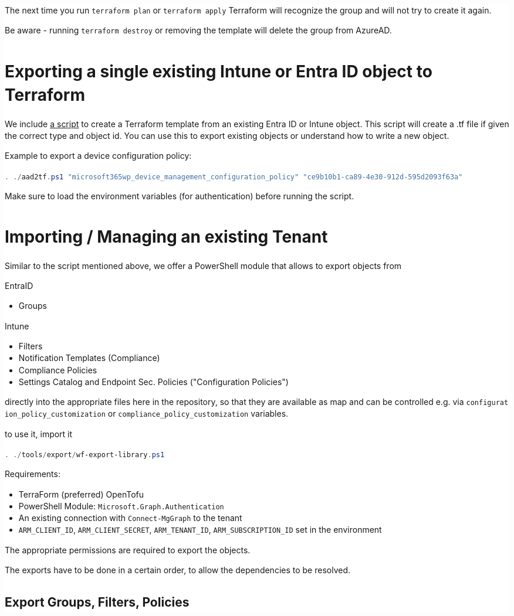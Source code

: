 The next time you run `terraform plan` or `terraform apply` Terraform will recognize the group and will not try to create it again.

Be aware - running `terraform destroy` or removing the template will delete the group from AzureAD.

# Exporting a single existing Intune or Entra ID object to Terraform

We include [a script](./tools/aad2tf/ReadMe.md) to create a Terraform template from an existing Entra ID or Intune object. This script will create a .tf file if given the correct type and object id. You can use this to export existing objects or understand how to write a new object.

Example to export a device configuration policy:
```powershell
. ./aad2tf.ps1 "microsoft365wp_device_management_configuration_policy" "ce9b10b1-ca89-4e30-912d-595d2093f63a"
```

Make sure to load the environment variables (for authentication) before running the script.

# Importing / Managing an existing Tenant

Similar to the script mentioned above, we offer a PowerShell module that allows to export objects from

EntraID
- Groups

Intune
- Filters
- Notification Templates (Compliance)
- Compliance Policies
- Settings Catalog and Endpoint Sec. Policies ("Configuration Policies")

directly into the appropriate files here in the repository, so that they are available as map and can be controlled e.g. via `configuration_policy_customization` or `compliance_policy_customization` variables.

to use it, import it
```powershell
. ./tools/export/wf-export-library.ps1
```

Requirements:
- TerraForm (preferred) OpenTofu
- PowerShell Module: `Microsoft.Graph.Authentication`
- An existing connection with `Connect-MgGraph` to the tenant
- `ARM_CLIENT_ID`, `ARM_CLIENT_SECRET`, `ARM_TENANT_ID`, `ARM_SUBSCRIPTION_ID` set in the environment

The appropriate permissions are required to export the objects.

The exports have to be done in a certain order, to allow the dependencies to be resolved.

## Export Groups, Filters, Policies
